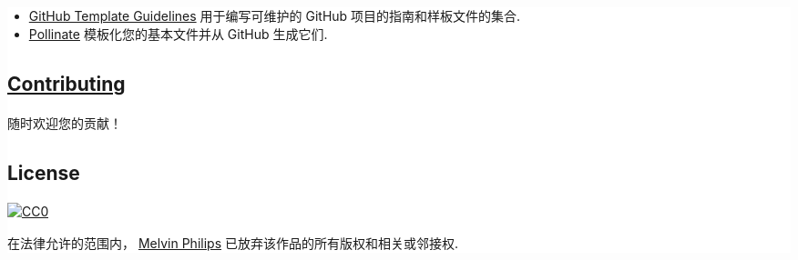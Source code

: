 - [GitHub Template Guidelines](https://github.com/cezaraugusto/github-template-guidelines) 用于编写可维护的 GitHub 项目的指南和样板文件的集合.
- [Pollinate](https://github.com/everysquare/pollinate) 模板化您的基本文件并从 GitHub 生成它们.

## [Contributing](https://github.com/melvin0008/awesome-projects-boilerplates/blob/master/CONTRIBUTING.MD)

随时欢迎您的贡献！

## License

[![CC0](http://i.creativecommons.org/p/zero/1.0/88x31.png)](http://creativecommons.org/publicdomain/zero/1.0/)

在法律允许的范围内， [Melvin Philips](http://melvinphilips.com) 已放弃该作品的所有版权和相关或邻接权.
